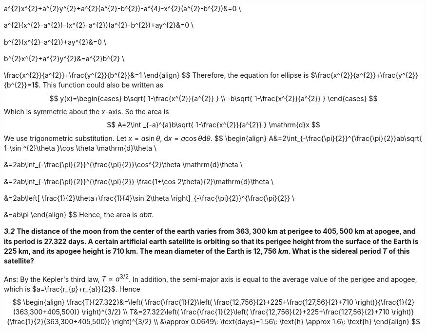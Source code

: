a^{2}x^{2}+a^{2}y^{2}+a^{2}(a^{2}-b^{2})-a^{4}-x^{2}(a^{2}-b^{2})&=0 \\

a^{2}(x^{2}-a^{2})-(x^{2}-a^{2})(a^{2}-b^{2})+ay^{2}&=0 \\

b^{2}(x^{2}-a^{2})+ay^{2}&=0 \\

b^{2}x^{2}+a^{2}y^{2}&=a^{2}b^{2} \\

\frac{x^{2}}{a^{2}}+\frac{y^{2}}{b^{2}}&=1
\end{align}
$$
Therefore, the equation for ellipse is $\frac{x^{2}}{a^{2}}+\frac{y^{2}}{b^{2}}=1$.
This function could also be written as
$$
y(x)=\begin{cases}
b\sqrt{ 1-\frac{x^{2}}{a^{2}} } \\
-b\sqrt{ 1-\frac{x^{2}}{a^{2}} }
\end{cases}
$$
Which is symmetric about the $x$-axis. So the area is
$$
A=2\int _{-a}^{a}b\sqrt{ 1-\frac{x^{2}}{a^{2}} } \mathrm{d}x
$$
We use trigonometric substitution. Let $x=a\sin \theta$, $\mathrm{d}x=a\cos \theta \mathrm{d}\theta$.
$$
\begin{align}
A&=2\int_{-\frac{\pi}{2}}^{\frac{\pi}{2}}ab\sqrt{ 1-\sin ^{2}\theta }\cos \theta \mathrm{d}\theta \\
 
&=2ab\int_{-\frac{\pi}{2}}^{\frac{\pi}{2}}\cos^{2}\theta \mathrm{d}\theta \\

&=2ab\int_{-\frac{\pi}{2}}^{\frac{\pi}{2}} \frac{1+\cos 2\theta}{2}\mathrm{d}\theta \\

&=2ab\left[ \frac{1}{2}\theta+\frac{1}{4}\sin 2\theta \right]_{-\frac{\pi}{2}}^{\frac{\pi}{2}} \\

&=ab\pi
\end{align}
$$
Hence, the area is $ab\pi$.

***3.2***
**The distance of the moon from the center of the earth varies from $363,300\: \text{km}$ at perigee to $405,500\: \text{km}$ at apogee, and its period is $27.322$ days. A certain artificial earth satellite is orbiting so that its perigee height from the surface of the Earth is $225\: \text{km}$, and its apogee height is $710\: \text{km}$. The mean diameter of the Earth is $12,756\: km$. What is the sidereal period $T$ of this satellite?**

Ans:
By the Kepler's third law, $T \propto a^{3/2}$. In addition, the semi-major axis is equal to the average value of the perigee and apogee, which is $a=\frac{r_{p}+r_{a}}{2}$. Hence
$$
\begin{align}
\frac{T}{27.322}&=\left( \frac{\frac{1}{2}\left( \frac{12,756}{2}+225+\frac{127,56}{2}+710 \right)}{\frac{1}{2}(363,300+405,500)} \right)^{3/2} \\
T&=27.322\left( \frac{\frac{1}{2}\left( \frac{12,756}{2}+225+\frac{127,56}{2}+710 \right)}{\frac{1}{2}(363,300+405,500)} \right)^{3/2} \\
&\approx 0.0649\: \text{days}=1.56\: \text{h} \approx 1.6\: \text{h}
\end{align}
$$
